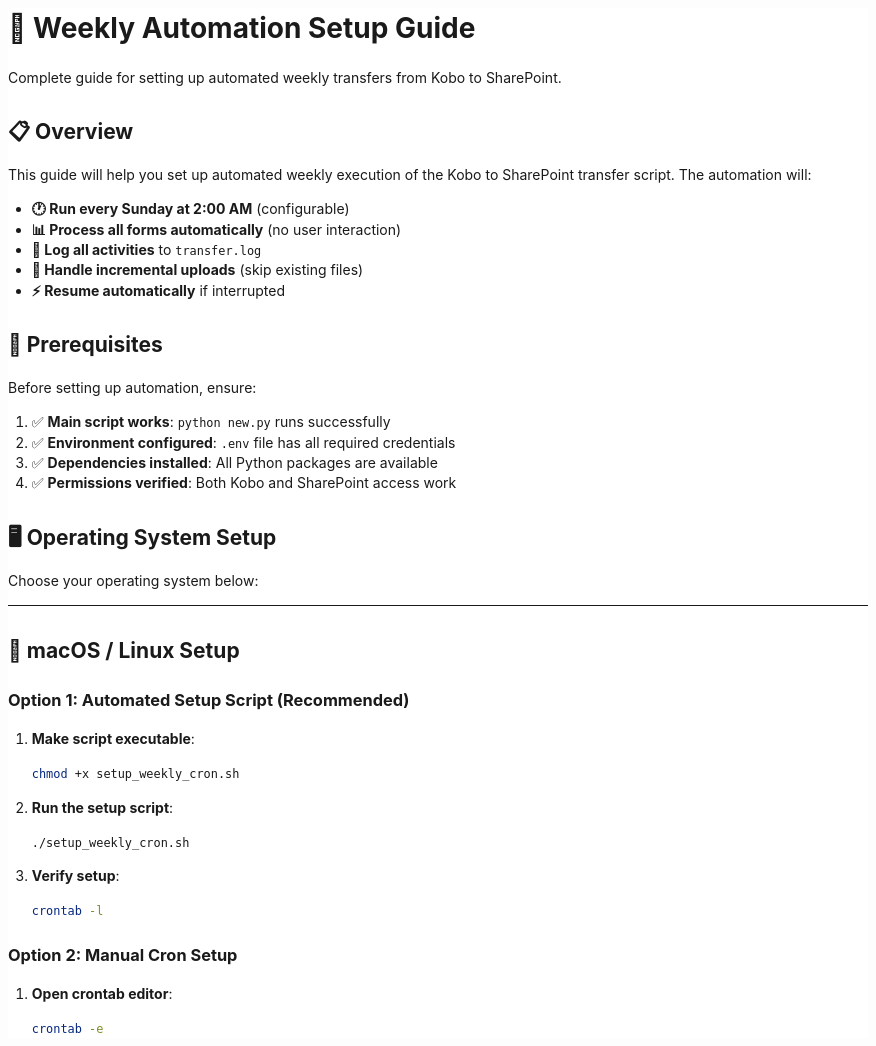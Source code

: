 # 🤖 Weekly Automation Setup Guide

Complete guide for setting up automated weekly transfers from Kobo to SharePoint.

## 📋 Overview

This guide will help you set up automated weekly execution of the Kobo to SharePoint transfer script. The automation will:

- **🕐 Run every Sunday at 2:00 AM** (configurable)
- **📊 Process all forms automatically** (no user interaction)
- **📝 Log all activities** to `transfer.log`
- **🔄 Handle incremental uploads** (skip existing files)
- **⚡ Resume automatically** if interrupted

## 🎯 Prerequisites

Before setting up automation, ensure:

1. ✅ **Main script works**: `python new.py` runs successfully
2. ✅ **Environment configured**: `.env` file has all required credentials
3. ✅ **Dependencies installed**: All Python packages are available
4. ✅ **Permissions verified**: Both Kobo and SharePoint access work

## 🖥️ Operating System Setup

Choose your operating system below:

---

## 🍎 macOS / Linux Setup

### Option 1: Automated Setup Script (Recommended)

1. **Make script executable**:
   ```bash
   chmod +x setup_weekly_cron.sh
   ```

2. **Run the setup script**:
   ```bash
   ./setup_weekly_cron.sh
   ```

3. **Verify setup**:
   ```bash
   crontab -l
   ```

### Option 2: Manual Cron Setup

1. **Open crontab editor**:
   ```bash
   crontab -e
   ```
